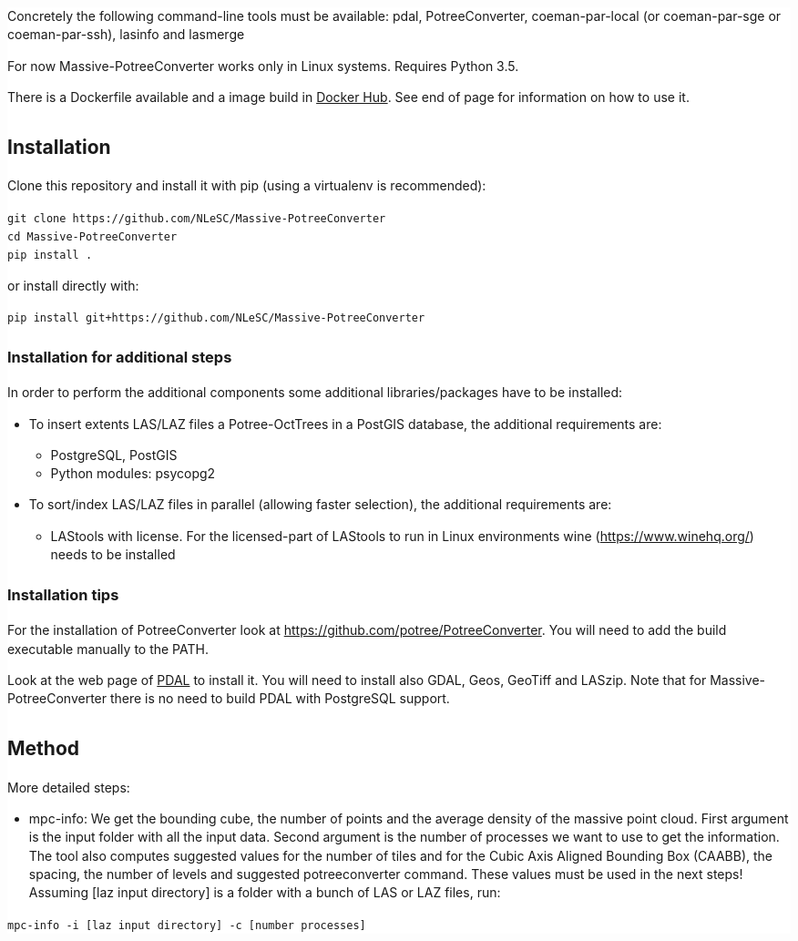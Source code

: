 Concretely the following command-line tools must be available: pdal, PotreeConverter, coeman-par-local (or coeman-par-sge or coeman-par-ssh), lasinfo and lasmerge

For now Massive-PotreeConverter works only in Linux systems. Requires Python 3.5.

There is a Dockerfile available and a image build in [Docker Hub](https://registry.hub.docker.com/u/oscarmartinezrubi/massive-potreeconverter/). See end of page for information on how to use it.

## Installation

Clone this repository and install it with pip (using a virtualenv is recommended):

```
git clone https://github.com/NLeSC/Massive-PotreeConverter
cd Massive-PotreeConverter
pip install .
```

or install directly with:

```
pip install git+https://github.com/NLeSC/Massive-PotreeConverter
```

### Installation for additional steps

In order to perform the additional components some additional libraries/packages have to be installed:

- To insert extents LAS/LAZ files a Potree-OctTrees in a PostGIS database, the additional requirements are:
  - PostgreSQL, PostGIS
  - Python modules: psycopg2

- To sort/index LAS/LAZ files in parallel (allowing faster selection), the additional requirements are:
  - LAStools with license. For the licensed-part of LAStools to run in Linux environments wine (https://www.winehq.org/) needs to be installed

### Installation tips

For the installation of PotreeConverter look at https://github.com/potree/PotreeConverter. You will need to add the build executable manually to the PATH.

Look at the web page of [PDAL](http://www.pdal.io/compilation/unix.html) to install it. You will need to install also GDAL, Geos, GeoTiff and LASzip. Note that for Massive-PotreeConverter there is no need to build PDAL with PostgreSQL support.


## Method

More detailed steps:

- mpc-info: We get the bounding cube, the number of points and the average density of the massive point cloud.
First argument is the input folder with all the input data. Second argument is the number of processes we want to use to get the information.
The tool also computes suggested values for the number of tiles and for the Cubic Axis Aligned Bounding Box (CAABB), the spacing, the number of levels and suggested potreeconverter command. These values must be used in the next steps! Assuming [laz input directory] is a folder with a bunch of LAS or LAZ files, run:
```
mpc-info -i [laz input directory] -c [number processes]
```
